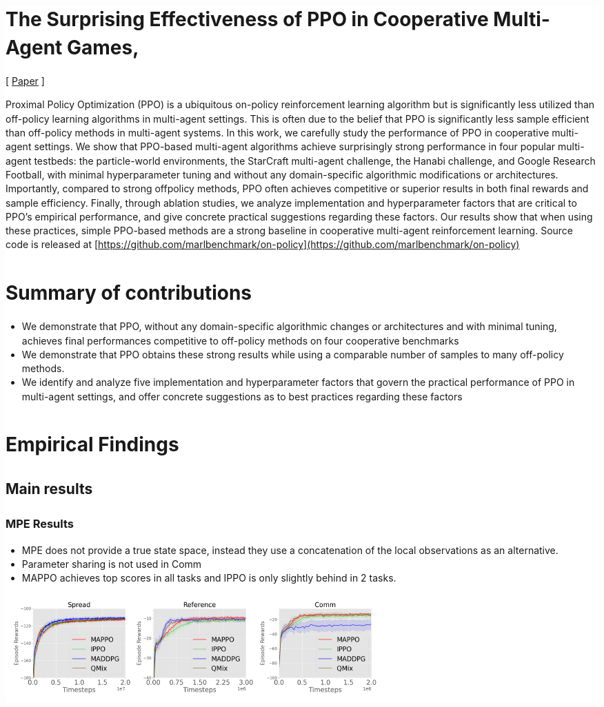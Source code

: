 # The Surprising Effectiveness of PPO in Cooperative Multi-Agent Games,

[ [Paper](https://arxiv.org/pdf/2102.03479.pdf) ]

Proximal Policy Optimization (PPO) is a ubiquitous on-policy reinforcement learning
algorithm but is significantly less utilized than off-policy learning algorithms
in multi-agent settings. This is often due to the belief that PPO is significantly
less sample efficient than off-policy methods in multi-agent systems. In this work,
we carefully study the performance of PPO in cooperative multi-agent settings.
We show that PPO-based multi-agent algorithms achieve surprisingly strong performance
in four popular multi-agent testbeds: the particle-world environments,
the StarCraft multi-agent challenge, the Hanabi challenge, and Google Research
Football, with minimal hyperparameter tuning and without any domain-specific
algorithmic modifications or architectures. Importantly, compared to strong offpolicy
methods, PPO often achieves competitive or superior results in both final
rewards and sample efficiency. Finally, through ablation studies, we analyze
implementation and hyperparameter factors that are critical to PPO’s empirical
performance, and give concrete practical suggestions regarding these factors. Our
results show that when using these practices, simple PPO-based methods are a
strong baseline in cooperative multi-agent reinforcement learning. Source code is
released at [https://github.com/marlbenchmark/on-policy](https://github.com/marlbenchmark/on-policy)

# Summary of contributions

- We demonstrate that PPO, without any domain-specific algorithmic changes or architectures
and with minimal tuning, achieves final performances competitive to off-policy methods on
four cooperative benchmarks
- We demonstrate that PPO obtains these strong results while using a comparable number of
samples to many off-policy methods.
- We identify and analyze five implementation and hyperparameter factors that govern the
practical performance of PPO in multi-agent settings, and offer concrete suggestions as to
best practices regarding these factors

# Empirical Findings

## Main results

### MPE Results

- MPE does not provide a true state space, instead they use a concatenation of the local observations as an alternative.
- Parameter sharing is not used in Comm
- MAPPO achieves top scores in all tasks and IPPO is only slightly behind in 2 tasks.

![Untitled](figures/The%20Surprising%20Effectiveness%20of%20PPO%20in%20Cooperative%20Multi-Agent%20Games/Untitled.png)
